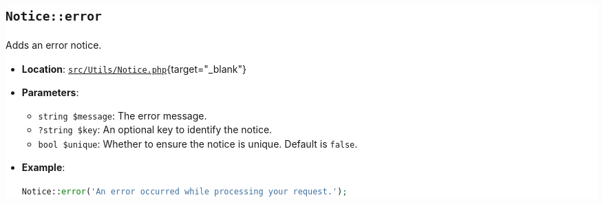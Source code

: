 ## `Notice::error`

Adds an error notice.

- **Location**: [`src/Utils/Notice.php`](https://github.com/wind-press/windpress/blob/main/src/Utils/Notice.php){target="_blank"}

- **Parameters**:
  - `string $message`: The error message.
  - `?string $key`: An optional key to identify the notice.
  - `bool $unique`: Whether to ensure the notice is unique. Default is `false`.

- **Example**:
  ```php
  Notice::error('An error occurred while processing your request.');
  ```